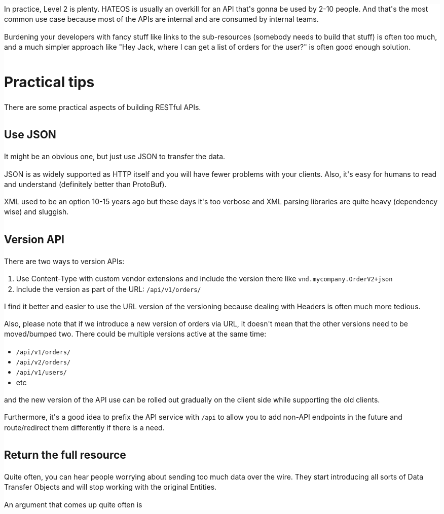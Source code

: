 In practice, Level 2 is plenty. HATEOS is usually an overkill for an API that's gonna be used
by 2-10 people. And that's the most common use case because most of the APIs are internal
and are consumed by internal teams.

Burdening your developers with fancy stuff like links to the sub-resources (somebody needs
to build that stuff) is often too much, and a much simpler approach like "Hey Jack, where
I can get a list of orders for the user?" is often good enough solution.

# Practical tips
There are some practical aspects of building RESTful APIs.

## Use JSON
It might be an obvious one, but just use JSON to transfer the data.

JSON is as widely supported as HTTP itself and you will have fewer problems with your clients.
Also, it's easy for humans to read and understand (definitely better than ProtoBuf).

XML used to be an option 10-15 years ago but these days it's too verbose and XML parsing libraries
are quite heavy (dependency wise) and sluggish.

## Version API
There are two ways to version APIs:
 1. Use Content-Type with custom vendor extensions and include the version there like 
 `vnd.mycompany.OrderV2+json`
 2. Include the version as part of the URL: `/api/v1/orders/`

I find it better and easier to use the URL version of the versioning because dealing with
Headers is often much more tedious.

Also, please note that if we introduce a new version of orders via URL, it doesn't mean
that the other versions need to be moved/bumped two. There could be multiple versions active at the same
time:
 - `/api/v1/orders/`
 - `/api/v2/orders/`
 - `/api/v1/users/`
 - etc

and the new version of the API use can be rolled out gradually on the client
side while supporting the old clients.

Furthermore, it's a good idea to prefix the API service
with `/api` to allow you to 
add non-API endpoints in the future and route/redirect them differently if there is a need.

## Return the full resource
Quite often, you can hear people worrying about sending too much data
over the wire. They start introducing all sorts of Data Transfer Objects
and will stop working with the original Entities.

An argument that comes up quite often is
